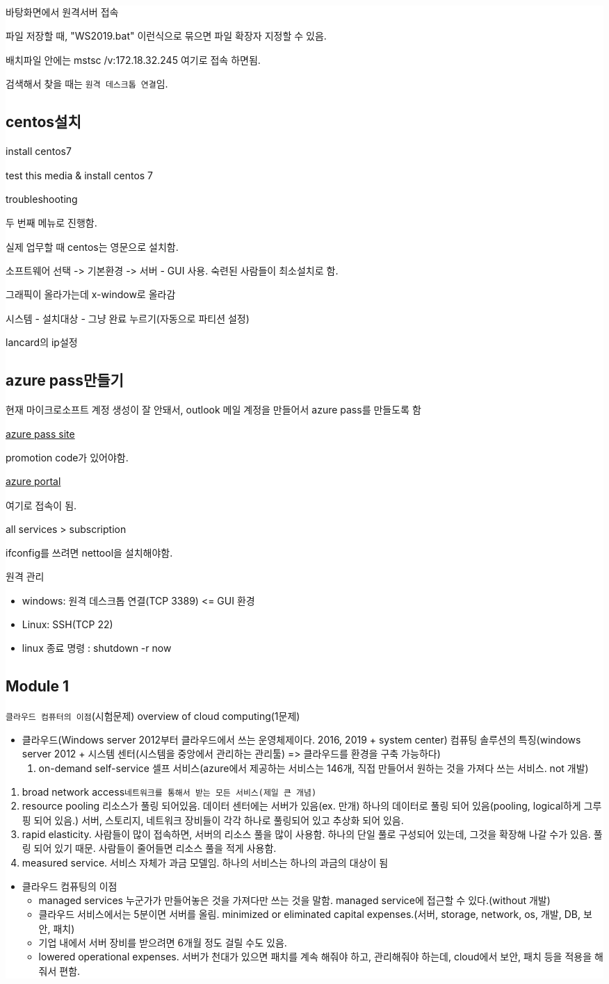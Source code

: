 바탕화면에서 원격서버 접속

파일 저장할 때, "WS2019.bat" 이런식으로 묶으면 파일 확장자 지정할 수 있음.

배치파일 안에는 mstsc /v:172.18.32.245 여기로 접속 하면됨.

검색해서 찾을 때는 ``원격 데스크톱 연결``임.



## centos설치

install centos7

test this media & install centos 7

troubleshooting

두 번째 메뉴로 진행함.

실제 업무할 때 centos는 영문으로 설치함.


소프트웨어 선택 -> 기본환경 -> 서버 - GUI 사용.
숙련된 사람들이 최소설치로 함.

그래픽이 올라가는데 x-window로 올라감

시스템 - 설치대상 - 그냥 완료 누르기(자동으로 파티션 설정)

lancard의 ip설정

## azure pass만들기
현재 마이크로소프트 계정 생성이 잘 안돼서, outlook 메일 계정을 만들어서 azure pass를 만들도록 함

[azure pass site](www.microsoftazurepass.com)

promotion code가 있어야함.

[azure portal](portal.azure.com)

여기로 접속이 됨.

all services > subscription

ifconfig를 쓰려면 nettool을 설치해야함.

원격 관리
- windows: 원격 데스크톱 연결(TCP 3389) <= GUI 환경
- Linux: SSH(TCP 22)

- linux 종료 명령 : shutdown -r now


## Module 1
``클라우드 컴퓨터의 이점``(시험문제)
overview of cloud computing(1문제)
- 클라우드(Windows server 2012부터 클라우드에서 쓰는 운영체제이다. 2016, 2019 + system center) 컴퓨팅 솔루션의 특징(windows server 2012 + 시스템 센터(시스템을 중앙에서 관리하는 관리툴) => 클라우드를 환경을 구축 가능하다)
  1. on-demand self-service 셀프 서비스(azure에서 제공하는 서비스는 146개, 직접 만들어서 원하는 것을 가져다 쓰는 서비스. not 개발)
1.  broad network access``네트워크를 통해서 받는 모든 서비스(제일 큰 개념)``
  2. resource pooling 리소스가 풀링 되어있음. 데이터 센터에는 서버가 있음(ex. 만개) 하나의 데이터로 풀링 되어 있음(pooling, logical하게 그루핑 되어 있음.) 서버, 스토리지, 네트워크 장비들이 각각 하나로 풀링되어 있고 추상화 되어 있음.
  3. rapid elasticity. 사람들이 많이 접속하면, 서버의 리소스 풀을 많이 사용함. 하나의 단일 풀로 구성되어 있는데, 그것을 확장해 나갈 수가 있음. 풀링 되어 있기 때문. 사람들이 줄어들면 리소스 풀을 적게 사용함.
  4. measured service. 서비스 자체가 과금 모델임. 하나의 서비스는 하나의 과금의 대상이 됨
- 클라우드 컴퓨팅의 이점
  - managed services 누군가가 만들어놓은 것을 가져다만 쓰는 것을 말함. managed service에 접근할 수 있다.(without 개발)
  - 클라우드 서비스에서는 5분이면 서버를 올림. minimized or eliminated capital expenses.(서버, storage, network, os, 개발, DB, 보안, 패치)
  - 기업 내에서 서버 장비를 받으려면 6개월 정도 걸릴 수도 있음. 
  - lowered operational expenses. 서버가 천대가 있으면 패치를 계속 해줘야 하고, 관리해줘야 하는데, cloud에서 보안, 패치 등을 적용을 해줘서 편함.
